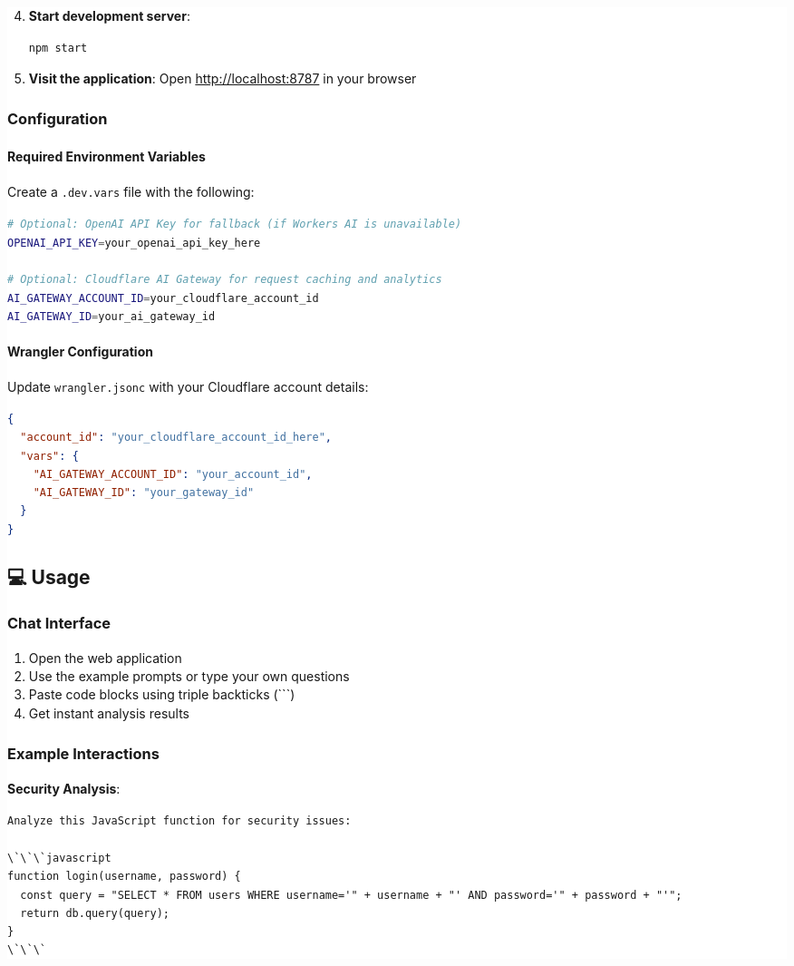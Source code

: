 4. **Start development server**:
   ```bash
   npm start
   ```

5. **Visit the application**:
   Open [http://localhost:8787](http://localhost:8787) in your browser

### Configuration

#### Required Environment Variables

Create a `.dev.vars` file with the following:

```bash
# Optional: OpenAI API Key for fallback (if Workers AI is unavailable)
OPENAI_API_KEY=your_openai_api_key_here

# Optional: Cloudflare AI Gateway for request caching and analytics
AI_GATEWAY_ACCOUNT_ID=your_cloudflare_account_id
AI_GATEWAY_ID=your_ai_gateway_id
```

#### Wrangler Configuration

Update `wrangler.jsonc` with your Cloudflare account details:

```json
{
  "account_id": "your_cloudflare_account_id_here",
  "vars": {
    "AI_GATEWAY_ACCOUNT_ID": "your_account_id",
    "AI_GATEWAY_ID": "your_gateway_id"
  }
}
```

## 💻 Usage

### Chat Interface

1. Open the web application
2. Use the example prompts or type your own questions
3. Paste code blocks using triple backticks (\`\`\`)
4. Get instant analysis results

### Example Interactions

**Security Analysis**:
```
Analyze this JavaScript function for security issues:

\`\`\`javascript
function login(username, password) {
  const query = "SELECT * FROM users WHERE username='" + username + "' AND password='" + password + "'";
  return db.query(query);
}
\`\`\`
```
